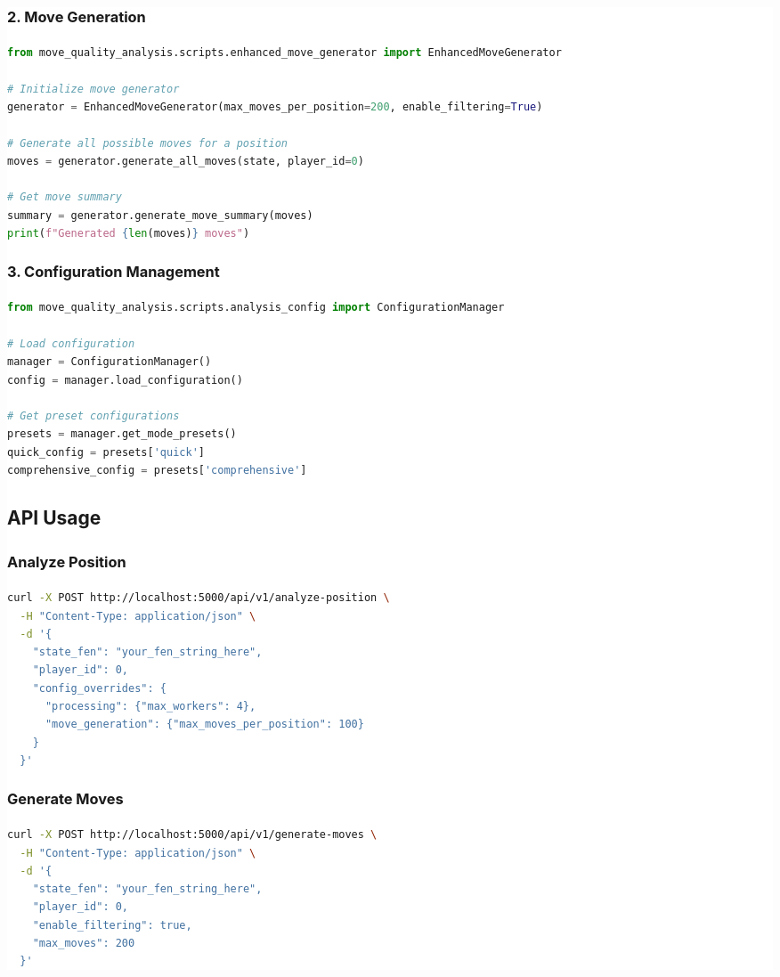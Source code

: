 ### 2. Move Generation

```python
from move_quality_analysis.scripts.enhanced_move_generator import EnhancedMoveGenerator

# Initialize move generator
generator = EnhancedMoveGenerator(max_moves_per_position=200, enable_filtering=True)

# Generate all possible moves for a position
moves = generator.generate_all_moves(state, player_id=0)

# Get move summary
summary = generator.generate_move_summary(moves)
print(f"Generated {len(moves)} moves")
```

### 3. Configuration Management

```python
from move_quality_analysis.scripts.analysis_config import ConfigurationManager

# Load configuration
manager = ConfigurationManager()
config = manager.load_configuration()

# Get preset configurations
presets = manager.get_mode_presets()
quick_config = presets['quick']
comprehensive_config = presets['comprehensive']
```

## API Usage

### Analyze Position

```bash
curl -X POST http://localhost:5000/api/v1/analyze-position \
  -H "Content-Type: application/json" \
  -d '{
    "state_fen": "your_fen_string_here",
    "player_id": 0,
    "config_overrides": {
      "processing": {"max_workers": 4},
      "move_generation": {"max_moves_per_position": 100}
    }
  }'
```

### Generate Moves

```bash
curl -X POST http://localhost:5000/api/v1/generate-moves \
  -H "Content-Type: application/json" \
  -d '{
    "state_fen": "your_fen_string_here",
    "player_id": 0,
    "enable_filtering": true,
    "max_moves": 200
  }'
```
